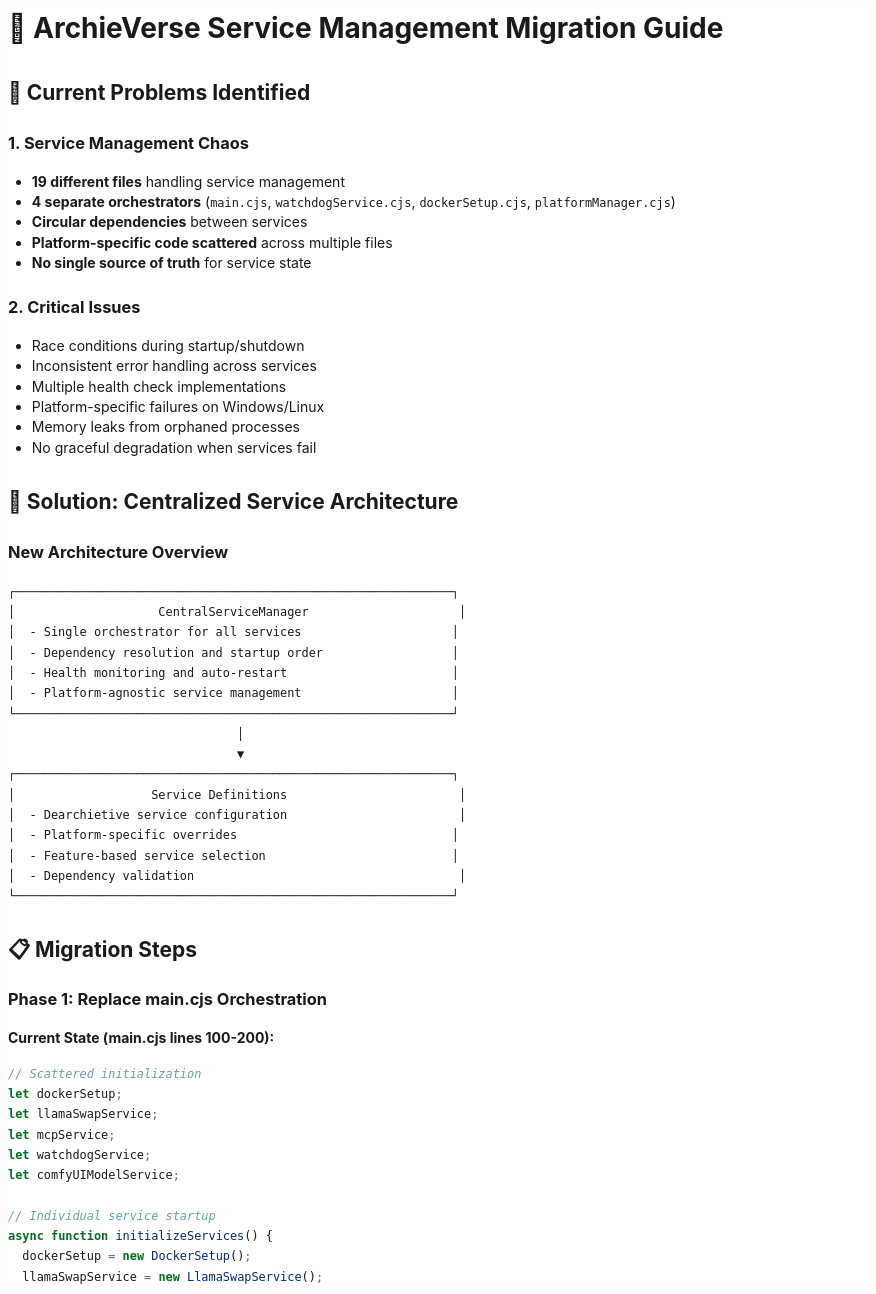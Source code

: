 # 🎯 ArchieVerse Service Management Migration Guide

## 🚨 Current Problems Identified

### **1. Service Management Chaos**
- **19 different files** handling service management
- **4 separate orchestrators** (`main.cjs`, `watchdogService.cjs`, `dockerSetup.cjs`, `platformManager.cjs`)
- **Circular dependencies** between services
- **Platform-specific code scattered** across multiple files
- **No single source of truth** for service state

### **2. Critical Issues**
- Race conditions during startup/shutdown
- Inconsistent error handling across services
- Multiple health check implementations
- Platform-specific failures on Windows/Linux
- Memory leaks from orphaned processes
- No graceful degradation when services fail

## 🎯 Solution: Centralized Service Architecture

### **New Architecture Overview**

```
┌─────────────────────────────────────────────────────────────┐
│                    CentralServiceManager                     │
│  - Single orchestrator for all services                     │
│  - Dependency resolution and startup order                  │
│  - Health monitoring and auto-restart                       │
│  - Platform-agnostic service management                     │
└─────────────────────────────────────────────────────────────┘
                                │
                                ▼
┌─────────────────────────────────────────────────────────────┐
│                   Service Definitions                        │
│  - Dearchietive service configuration                        │
│  - Platform-specific overrides                              │
│  - Feature-based service selection                          │
│  - Dependency validation                                     │
└─────────────────────────────────────────────────────────────┘
```

## 📋 Migration Steps

### **Phase 1: Replace main.cjs Orchestration**

**Current State (main.cjs lines 100-200):**
```javascript
// Scattered initialization
let dockerSetup;
let llamaSwapService;
let mcpService;
let watchdogService;
let comfyUIModelService;

// Individual service startup
async function initializeServices() {
  dockerSetup = new DockerSetup();
  llamaSwapService = new LlamaSwapService();
```
